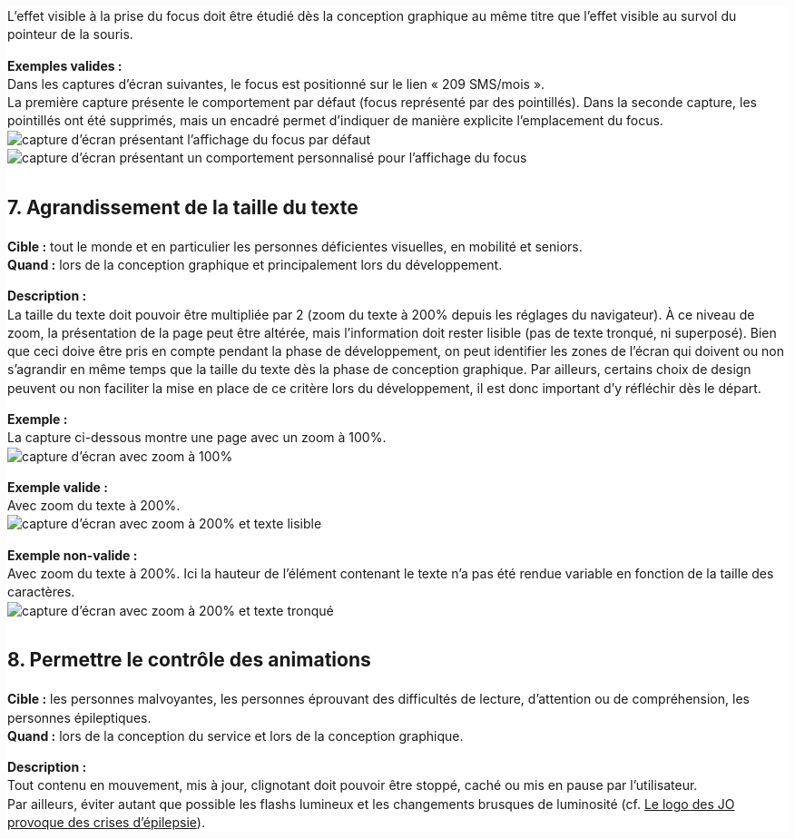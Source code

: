 L’effet visible à la prise du focus doit être étudié dès la conception graphique au même titre que l’effet visible au survol du pointeur de la souris.
    
**Exemples valides&nbsp;:**  
Dans les captures d’écran suivantes, le focus est positionné sur le lien «&nbsp;209 SMS/mois&nbsp;».  
La première capture présente le comportement par défaut (focus représenté par des pointillés).
Dans la seconde capture, les pointillés ont été supprimés, mais un encadré permet d’indiquer de manière explicite l’emplacement du focus.  
![capture d’écran présentant l’affichage du focus par défaut](images/focus.png)
![capture d’écran présentant un comportement personnalisé pour l’affichage du focus](images/focus2.png)
  
## 7. Agrandissement de la taille du texte

**Cible&nbsp;:** tout le monde et en particulier les personnes déficientes visuelles, en mobilité et seniors.  
**Quand&nbsp;:** lors de la conception graphique et principalement lors du développement.

**Description&nbsp;:**  
La taille du texte doit pouvoir être multipliée par 2 (zoom du texte à 200% depuis les réglages du navigateur). À ce niveau de zoom, la présentation de la page peut être altérée, mais l’information doit rester lisible (pas de texte tronqué, ni superposé).
Bien que ceci doive être pris en compte pendant la phase de développement, on peut identifier les zones de l’écran qui doivent ou non s’agrandir en même temps que la taille du texte dès la phase de conception graphique. Par ailleurs, certains choix de design peuvent ou non faciliter la mise en place de ce critère lors du développement, il est donc important d’y réfléchir dès le départ.

    
**Exemple&nbsp;:**    
La capture ci-dessous montre une page avec un zoom à 100%.  
![capture d’écran avec zoom à 100%](images/zoom.png)    
  
**Exemple valide&nbsp;:**  
Avec zoom du texte à 200%.  
![capture d’écran avec zoom à 200% et texte lisible](images/zoom-ok.png)    
  
**Exemple non-valide&nbsp;:**  
Avec zoom du texte à 200%. Ici la hauteur de l’élément contenant le texte n’a pas été rendue variable en fonction de la taille des caractères.  
![capture d’écran avec zoom à 200% et texte tronqué](images/zoom-ko.png)  

## 8. Permettre le contrôle des animations
**Cible&nbsp;:** les personnes malvoyantes, les personnes éprouvant des difficultés de lecture, d’attention ou de compréhension, les personnes épileptiques.  
**Quand&nbsp;:** lors de la conception du service et lors de la conception graphique.

**Description&nbsp;:**  
Tout contenu en mouvement, mis à jour, clignotant doit pouvoir être stoppé, caché ou mis en pause par l’utilisateur.  
Par ailleurs, éviter autant que possible les flashs lumineux et les changements brusques de luminosité (cf. [Le logo des JO provoque des crises d’épilepsie](http://www.leparisien.fr/societe/le-logo-des-jo-provoque-des-crises-d-epilepsie-09-06-2007-2008107333.php)).
